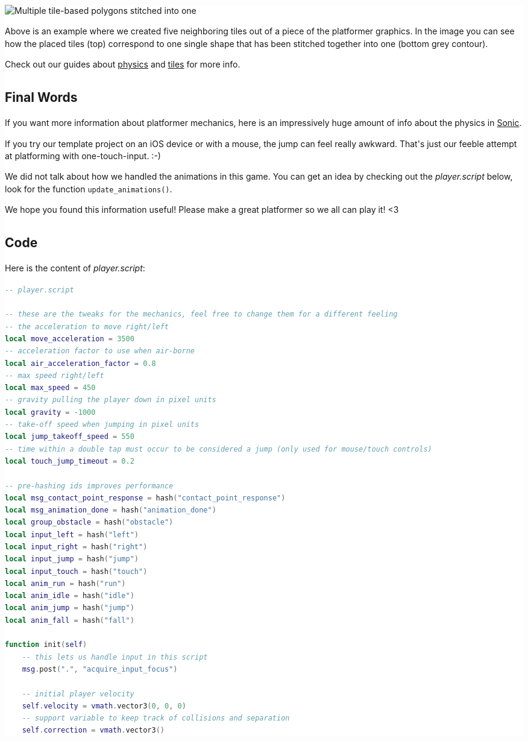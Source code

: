![Multiple tile-based polygons stitched into one](images/platformer/stitching.png)

Above is an example where we created five neighboring tiles out of a piece of the platformer graphics. In the image you can see how the placed tiles (top) correspond to one single shape that has been stitched together into one (bottom grey contour).

Check out our guides about [physics](/manuals/physics) and [tiles](/manuals/2dgraphics) for more info.

## Final Words

If you want more information about platformer mechanics, here is an impressively huge amount of info about the physics in [Sonic](http://info.sonicretro.org/Sonic_Physics_Guide).

If you try our template project on an iOS device or with a mouse, the jump can feel really awkward.
That's just our feeble attempt at platforming with one-touch-input. :-)

We did not talk about how we handled the animations in this game. You can get an idea by checking out the *player.script* below, look for the function `update_animations()`.

We hope you found this information useful!
Please make a great platformer so we all can play it! <3

## Code

Here is the content of *player.script*:

```lua
-- player.script

-- these are the tweaks for the mechanics, feel free to change them for a different feeling
-- the acceleration to move right/left
local move_acceleration = 3500
-- acceleration factor to use when air-borne
local air_acceleration_factor = 0.8
-- max speed right/left
local max_speed = 450
-- gravity pulling the player down in pixel units
local gravity = -1000
-- take-off speed when jumping in pixel units
local jump_takeoff_speed = 550
-- time within a double tap must occur to be considered a jump (only used for mouse/touch controls)
local touch_jump_timeout = 0.2

-- pre-hashing ids improves performance
local msg_contact_point_response = hash("contact_point_response")
local msg_animation_done = hash("animation_done")
local group_obstacle = hash("obstacle")
local input_left = hash("left")
local input_right = hash("right")
local input_jump = hash("jump")
local input_touch = hash("touch")
local anim_run = hash("run")
local anim_idle = hash("idle")
local anim_jump = hash("jump")
local anim_fall = hash("fall")

function init(self)
    -- this lets us handle input in this script
    msg.post(".", "acquire_input_focus")

    -- initial player velocity
    self.velocity = vmath.vector3(0, 0, 0)
    -- support variable to keep track of collisions and separation
    self.correction = vmath.vector3()
```